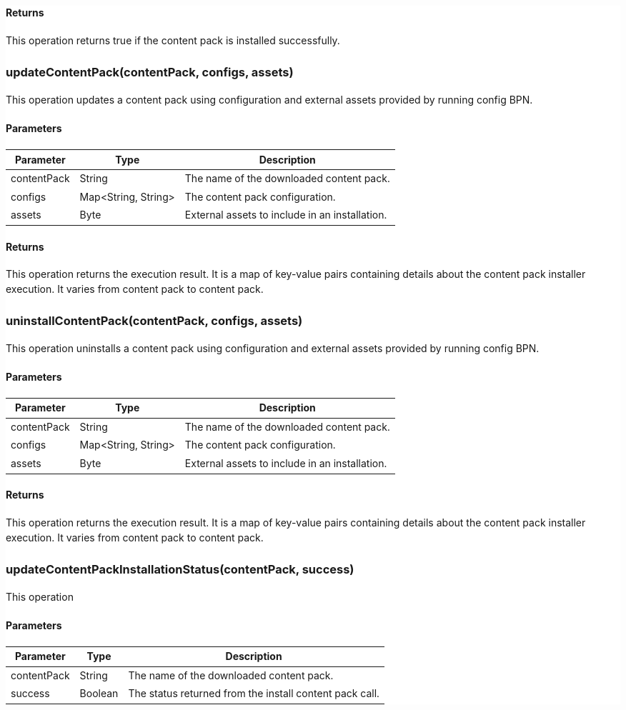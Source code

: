 #### Returns

This operation returns true if the content pack is installed successfully.


### updateContentPack(contentPack, configs, assets)

This operation updates a content pack using configuration and external assets provided by running config BPN.

#### Parameters

|  Parameter  |        Type         |                  Description                   |
|-------------|---------------------|------------------------------------------------|
| contentPack | String              | The name of the downloaded content pack.       |
| configs     | Map<String, String> | The content pack configuration.                |
| assets      | Byte                | External assets to include in an installation. |

#### Returns

This operation returns the execution result. It is a map of key-value pairs containing details about the content pack installer execution. It varies from content pack to content pack.


### uninstallContentPack(contentPack, configs, assets)

This operation uninstalls a content pack using configuration and external assets provided by running config BPN.

#### Parameters

|  Parameter  |        Type         |                  Description                   |
|-------------|---------------------|------------------------------------------------|
| contentPack | String              | The name of the downloaded content pack.       |
| configs     | Map<String, String> | The content pack configuration.                |
| assets      | Byte                | External assets to include in an installation. |

#### Returns

This operation returns the execution result. It is a map of key-value pairs containing details about the content pack installer execution. It varies from content pack to content pack.


### updateContentPackInstallationStatus(contentPack, success)

This operation

#### Parameters

|  Parameter  |  Type   |                       Description                       |
|-------------|---------|---------------------------------------------------------|
| contentPack | String  | The name of the downloaded content pack.                |
| success     | Boolean | The status returned from the install content pack call. |
